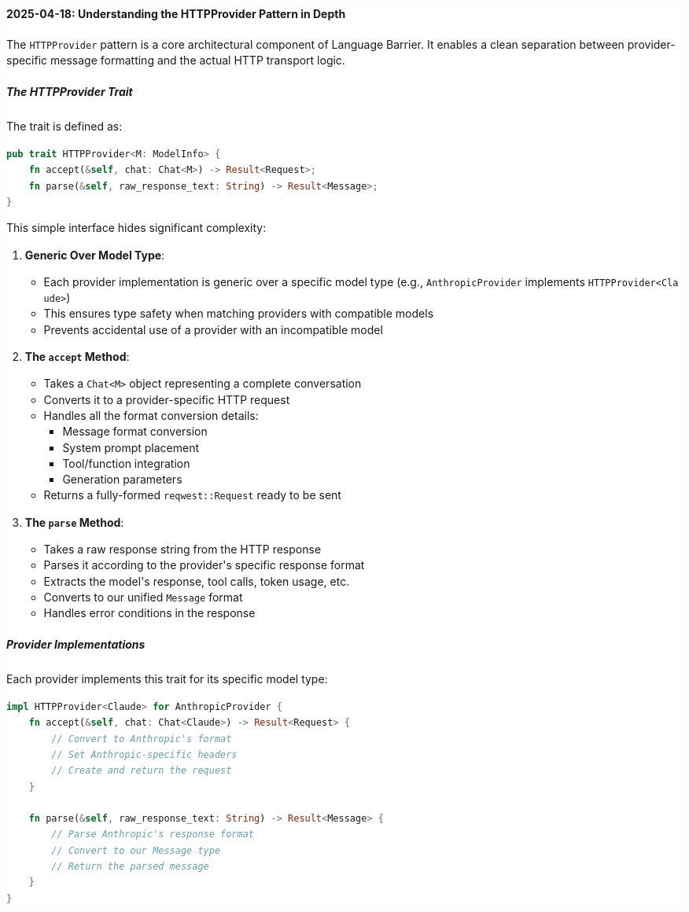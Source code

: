 #### 2025-04-18: Understanding the HTTPProvider Pattern in Depth

The `HTTPProvider` pattern is a core architectural component of Language Barrier. It enables a clean separation between provider-specific message formatting and the actual HTTP transport logic.

##### The HTTPProvider Trait

The trait is defined as:

```rust
pub trait HTTPProvider<M: ModelInfo> {
    fn accept(&self, chat: Chat<M>) -> Result<Request>;
    fn parse(&self, raw_response_text: String) -> Result<Message>;
}
```

This simple interface hides significant complexity:

1. **Generic Over Model Type**:
   - Each provider implementation is generic over a specific model type (e.g., `AnthropicProvider` implements `HTTPProvider<Claude>`)
   - This ensures type safety when matching providers with compatible models
   - Prevents accidental use of a provider with an incompatible model

2. **The `accept` Method**:
   - Takes a `Chat<M>` object representing a complete conversation
   - Converts it to a provider-specific HTTP request
   - Handles all the format conversion details:
     - Message format conversion
     - System prompt placement
     - Tool/function integration
     - Generation parameters
   - Returns a fully-formed `reqwest::Request` ready to be sent

3. **The `parse` Method**:
   - Takes a raw response string from the HTTP response
   - Parses it according to the provider's specific response format
   - Extracts the model's response, tool calls, token usage, etc.
   - Converts to our unified `Message` format
   - Handles error conditions in the response

##### Provider Implementations

Each provider implements this trait for its specific model type:

```rust
impl HTTPProvider<Claude> for AnthropicProvider {
    fn accept(&self, chat: Chat<Claude>) -> Result<Request> {
        // Convert to Anthropic's format
        // Set Anthropic-specific headers
        // Create and return the request
    }
    
    fn parse(&self, raw_response_text: String) -> Result<Message> {
        // Parse Anthropic's response format
        // Convert to our Message type
        // Return the parsed message
    }
}
```
